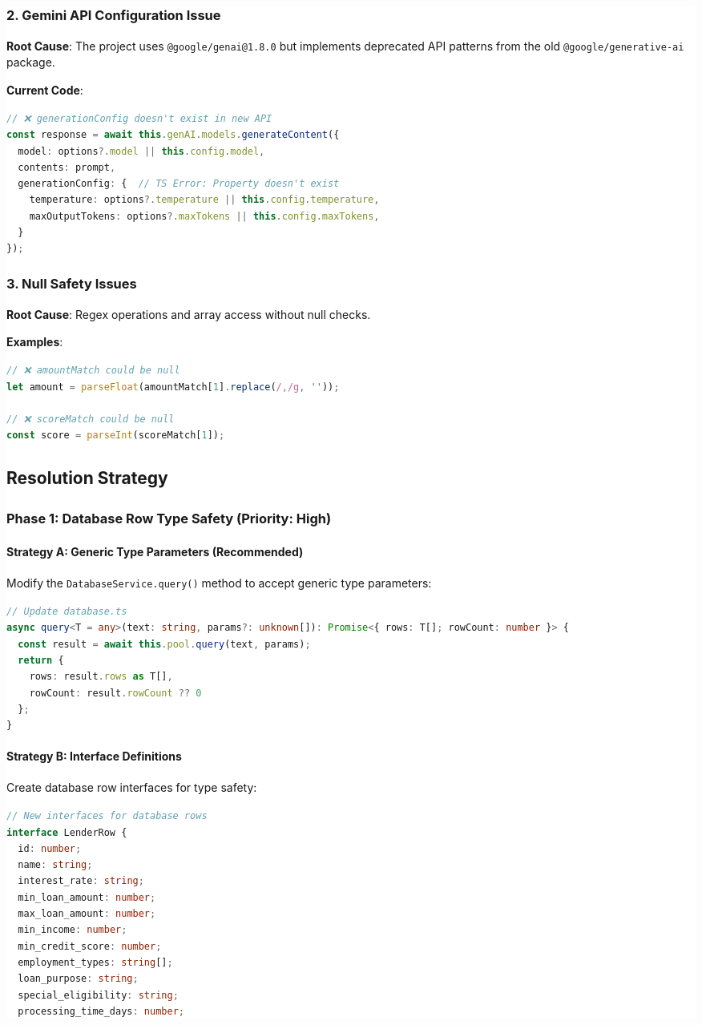 ### 2. Gemini API Configuration Issue

**Root Cause**: The project uses `@google/genai@1.8.0` but implements deprecated API patterns from the old `@google/generative-ai` package.

**Current Code**:
```typescript
// ❌ generationConfig doesn't exist in new API
const response = await this.genAI.models.generateContent({
  model: options?.model || this.config.model,
  contents: prompt,
  generationConfig: {  // TS Error: Property doesn't exist
    temperature: options?.temperature || this.config.temperature,
    maxOutputTokens: options?.maxTokens || this.config.maxTokens,
  }
});
```

### 3. Null Safety Issues

**Root Cause**: Regex operations and array access without null checks.

**Examples**:
```typescript
// ❌ amountMatch could be null
let amount = parseFloat(amountMatch[1].replace(/,/g, ''));

// ❌ scoreMatch could be null  
const score = parseInt(scoreMatch[1]);
```

## Resolution Strategy

### Phase 1: Database Row Type Safety (Priority: High)

#### Strategy A: Generic Type Parameters (Recommended)
Modify the `DatabaseService.query()` method to accept generic type parameters:

```typescript
// Update database.ts
async query<T = any>(text: string, params?: unknown[]): Promise<{ rows: T[]; rowCount: number }> {
  const result = await this.pool.query(text, params);
  return {
    rows: result.rows as T[],
    rowCount: result.rowCount ?? 0
  };
}
```

#### Strategy B: Interface Definitions
Create database row interfaces for type safety:

```typescript
// New interfaces for database rows
interface LenderRow {
  id: number;
  name: string;
  interest_rate: string;
  min_loan_amount: number;
  max_loan_amount: number;
  min_income: number;
  min_credit_score: number;
  employment_types: string[];
  loan_purpose: string;
  special_eligibility: string;
  processing_time_days: number;
```